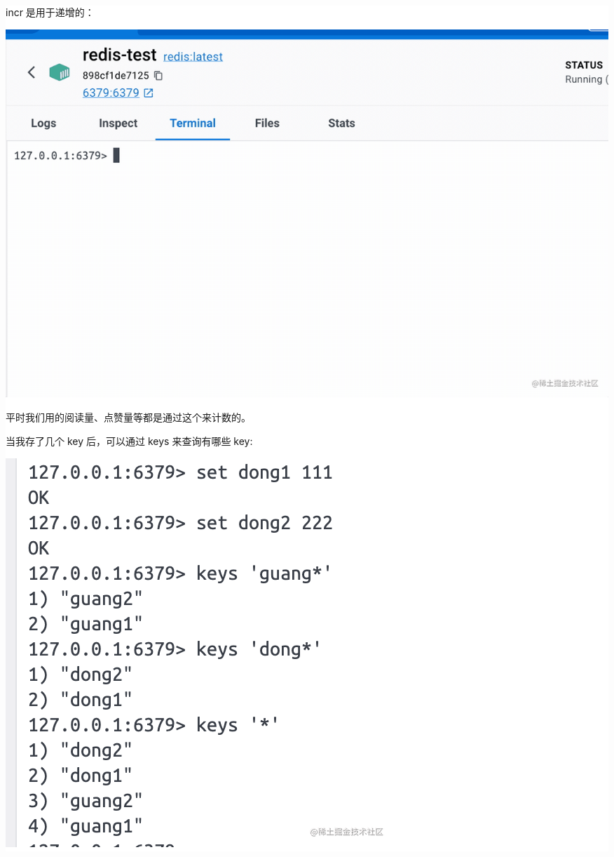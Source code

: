 incr 是用于递增的：

![](./image/第51章—快速入门Redis-12.png)

平时我们用的阅读量、点赞量等都是通过这个来计数的。

当我存了几个 key 后，可以通过 keys 来查询有哪些 key:

![](./image/第51章—快速入门Redis-13.png)
